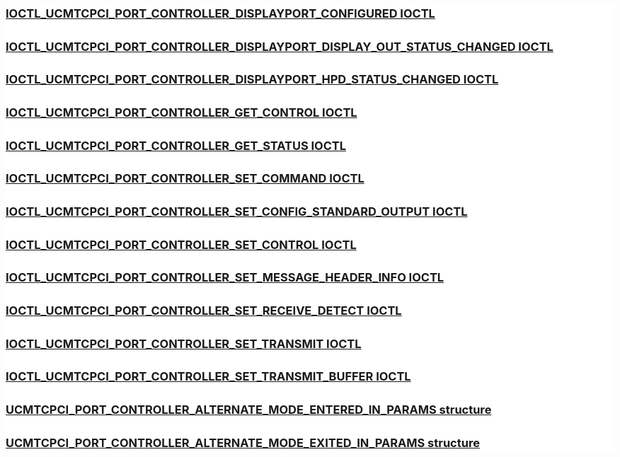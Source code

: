 ### [IOCTL_UCMTCPCI_PORT_CONTROLLER_DISPLAYPORT_CONFIGURED IOCTL](content\ucmtcpciportcontrollerrequests\ni-ucmtcpciportcontrollerrequests-ioctl-ucmtcpci-port-controller-displayport-configured.md)
### [IOCTL_UCMTCPCI_PORT_CONTROLLER_DISPLAYPORT_DISPLAY_OUT_STATUS_CHANGED IOCTL](content\ucmtcpciportcontrollerrequests\ni-ucmtcpciportcontrollerrequests-ioctl-ucmtcpci-port-controller-displayport-display-out-status-changed.md)
### [IOCTL_UCMTCPCI_PORT_CONTROLLER_DISPLAYPORT_HPD_STATUS_CHANGED IOCTL](content\ucmtcpciportcontrollerrequests\ni-ucmtcpciportcontrollerrequests-ioctl-ucmtcpci-port-controller-displayport-hpd-status-changed.md)
### [IOCTL_UCMTCPCI_PORT_CONTROLLER_GET_CONTROL IOCTL](content\ucmtcpciportcontrollerrequests\ni-ucmtcpciportcontrollerrequests-ioctl-ucmtcpci-port-controller-get-control.md)
### [IOCTL_UCMTCPCI_PORT_CONTROLLER_GET_STATUS IOCTL](content\ucmtcpciportcontrollerrequests\ni-ucmtcpciportcontrollerrequests-ioctl-ucmtcpci-port-controller-get-status.md)
### [IOCTL_UCMTCPCI_PORT_CONTROLLER_SET_COMMAND IOCTL](content\ucmtcpciportcontrollerrequests\ni-ucmtcpciportcontrollerrequests-ioctl-ucmtcpci-port-controller-set-command.md)
### [IOCTL_UCMTCPCI_PORT_CONTROLLER_SET_CONFIG_STANDARD_OUTPUT IOCTL](content\ucmtcpciportcontrollerrequests\ni-ucmtcpciportcontrollerrequests-ioctl-ucmtcpci-port-controller-set-config-standard-output.md)
### [IOCTL_UCMTCPCI_PORT_CONTROLLER_SET_CONTROL IOCTL](content\ucmtcpciportcontrollerrequests\ni-ucmtcpciportcontrollerrequests-ioctl-ucmtcpci-port-controller-set-control.md)
### [IOCTL_UCMTCPCI_PORT_CONTROLLER_SET_MESSAGE_HEADER_INFO IOCTL](content\ucmtcpciportcontrollerrequests\ni-ucmtcpciportcontrollerrequests-ioctl-ucmtcpci-port-controller-set-message-header-info.md)
### [IOCTL_UCMTCPCI_PORT_CONTROLLER_SET_RECEIVE_DETECT IOCTL](content\ucmtcpciportcontrollerrequests\ni-ucmtcpciportcontrollerrequests-ioctl-ucmtcpci-port-controller-set-receive-detect.md)
### [IOCTL_UCMTCPCI_PORT_CONTROLLER_SET_TRANSMIT IOCTL](content\ucmtcpciportcontrollerrequests\ni-ucmtcpciportcontrollerrequests-ioctl-ucmtcpci-port-controller-set-transmit.md)
### [IOCTL_UCMTCPCI_PORT_CONTROLLER_SET_TRANSMIT_BUFFER IOCTL](content\ucmtcpciportcontrollerrequests\ni-ucmtcpciportcontrollerrequests-ioctl-ucmtcpci-port-controller-set-transmit-buffer.md)
### [UCMTCPCI_PORT_CONTROLLER_ALTERNATE_MODE_ENTERED_IN_PARAMS structure](content\ucmtcpciportcontrollerrequests\ns-ucmtcpciportcontrollerrequests--ucmtcpci-port-controller-alternate-mode-entered-in-params.md)
### [UCMTCPCI_PORT_CONTROLLER_ALTERNATE_MODE_EXITED_IN_PARAMS structure](content\ucmtcpciportcontrollerrequests\ns-ucmtcpciportcontrollerrequests--ucmtcpci-port-controller-alternate-mode-exited-in-params.md)